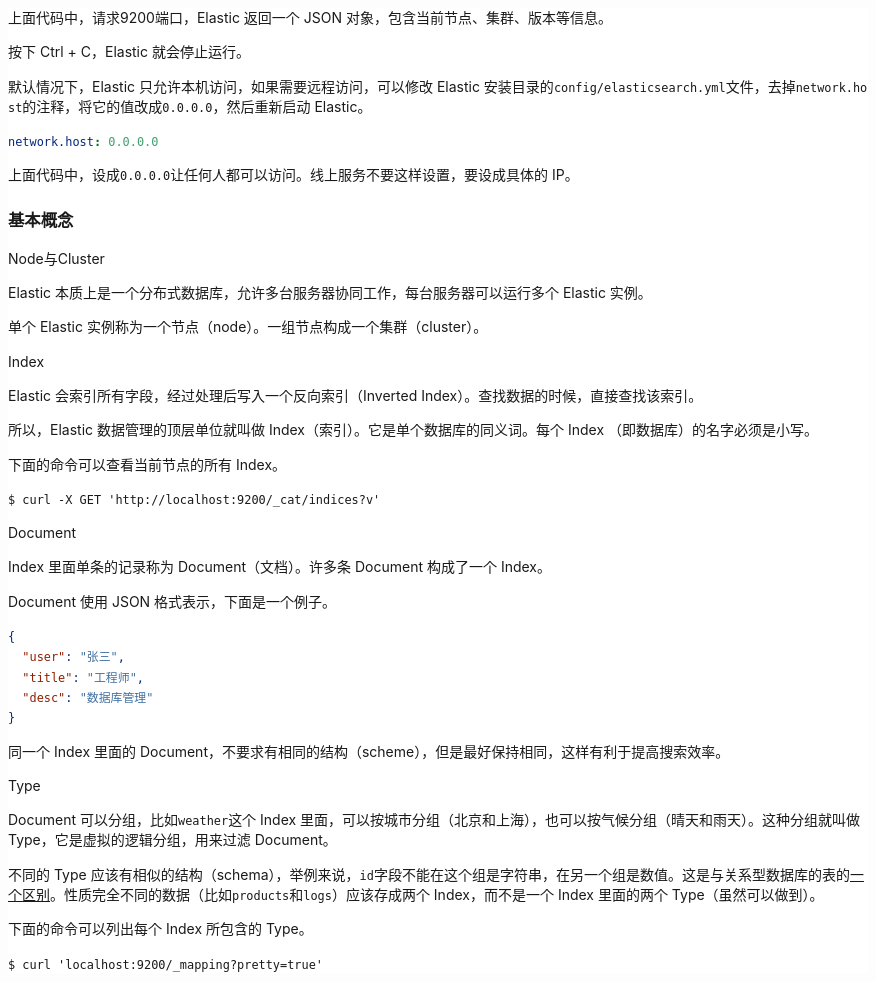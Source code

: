 上面代码中，请求9200端口，Elastic 返回一个 JSON 对象，包含当前节点、集群、版本等信息。

按下 Ctrl + C，Elastic 就会停止运行。

默认情况下，Elastic 只允许本机访问，如果需要远程访问，可以修改 Elastic 安装目录的`config/elasticsearch.yml`文件，去掉`network.host`的注释，将它的值改成`0.0.0.0`，然后重新启动 Elastic。

```yaml
network.host: 0.0.0.0
```

上面代码中，设成`0.0.0.0`让任何人都可以访问。线上服务不要这样设置，要设成具体的 IP。

### 基本概念

Node与Cluster

Elastic 本质上是一个分布式数据库，允许多台服务器协同工作，每台服务器可以运行多个 Elastic 实例。

单个 Elastic 实例称为一个节点（node）。一组节点构成一个集群（cluster）。

Index

Elastic 会索引所有字段，经过处理后写入一个反向索引（Inverted Index）。查找数据的时候，直接查找该索引。

所以，Elastic 数据管理的顶层单位就叫做 Index（索引）。它是单个数据库的同义词。每个 Index （即数据库）的名字必须是小写。

下面的命令可以查看当前节点的所有 Index。

```shell
$ curl -X GET 'http://localhost:9200/_cat/indices?v'
```

Document

Index 里面单条的记录称为 Document（文档）。许多条 Document 构成了一个 Index。

Document 使用 JSON 格式表示，下面是一个例子。

```json
{
  "user": "张三",
  "title": "工程师",
  "desc": "数据库管理"
}
```

同一个 Index 里面的 Document，不要求有相同的结构（scheme），但是最好保持相同，这样有利于提高搜索效率。

Type

Document 可以分组，比如`weather`这个 Index 里面，可以按城市分组（北京和上海），也可以按气候分组（晴天和雨天）。这种分组就叫做 Type，它是虚拟的逻辑分组，用来过滤 Document。

不同的 Type 应该有相似的结构（schema），举例来说，`id`字段不能在这个组是字符串，在另一个组是数值。这是与关系型数据库的表的[一个区别](https://www.elastic.co/guide/en/elasticsearch/guide/current/mapping.html)。性质完全不同的数据（比如`products`和`logs`）应该存成两个 Index，而不是一个 Index 里面的两个 Type（虽然可以做到）。

下面的命令可以列出每个 Index 所包含的 Type。

```shell
$ curl 'localhost:9200/_mapping?pretty=true'
```
